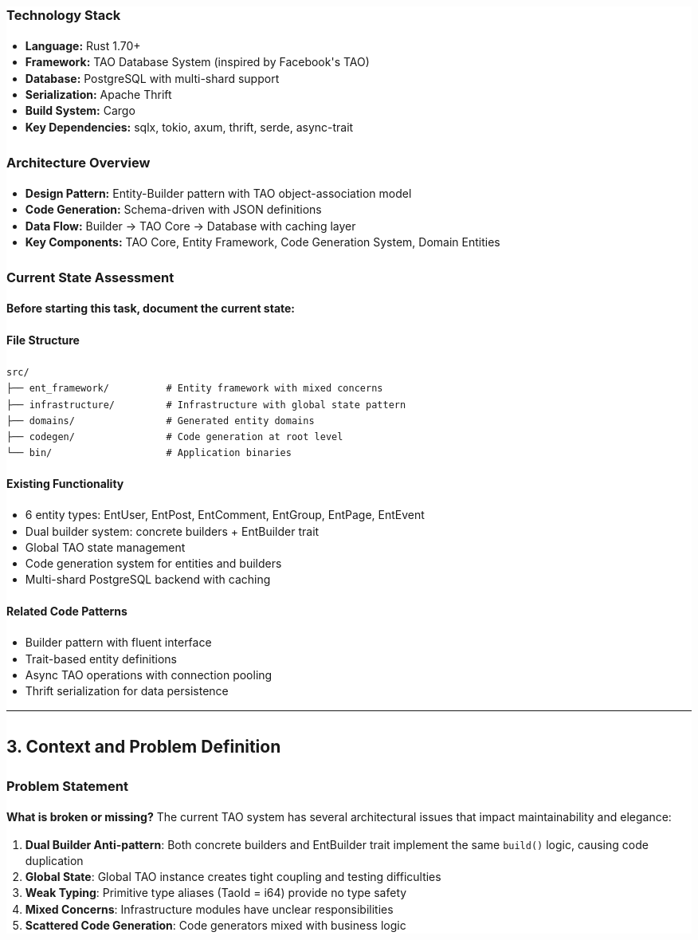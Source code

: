 ### Technology Stack
- **Language:** Rust 1.70+
- **Framework:** TAO Database System (inspired by Facebook's TAO)
- **Database:** PostgreSQL with multi-shard support
- **Serialization:** Apache Thrift
- **Build System:** Cargo
- **Key Dependencies:** sqlx, tokio, axum, thrift, serde, async-trait

### Architecture Overview
- **Design Pattern:** Entity-Builder pattern with TAO object-association model
- **Code Generation:** Schema-driven with JSON definitions
- **Data Flow:** Builder → TAO Core → Database with caching layer
- **Key Components:** TAO Core, Entity Framework, Code Generation System, Domain Entities

### Current State Assessment
**Before starting this task, document the current state:**

#### File Structure
```
src/
├── ent_framework/          # Entity framework with mixed concerns
├── infrastructure/         # Infrastructure with global state pattern
├── domains/                # Generated entity domains
├── codegen/                # Code generation at root level
└── bin/                    # Application binaries
```

#### Existing Functionality
- 6 entity types: EntUser, EntPost, EntComment, EntGroup, EntPage, EntEvent
- Dual builder system: concrete builders + EntBuilder trait
- Global TAO state management
- Code generation system for entities and builders
- Multi-shard PostgreSQL backend with caching

#### Related Code Patterns
- Builder pattern with fluent interface
- Trait-based entity definitions
- Async TAO operations with connection pooling
- Thrift serialization for data persistence

---

## 3. Context and Problem Definition

### Problem Statement
**What is broken or missing?**
The current TAO system has several architectural issues that impact maintainability and elegance:

1. **Dual Builder Anti-pattern**: Both concrete builders and EntBuilder trait implement the same `build()` logic, causing code duplication
2. **Global State**: Global TAO instance creates tight coupling and testing difficulties
3. **Weak Typing**: Primitive type aliases (TaoId = i64) provide no type safety
4. **Mixed Concerns**: Infrastructure modules have unclear responsibilities
5. **Scattered Code Generation**: Code generators mixed with business logic
